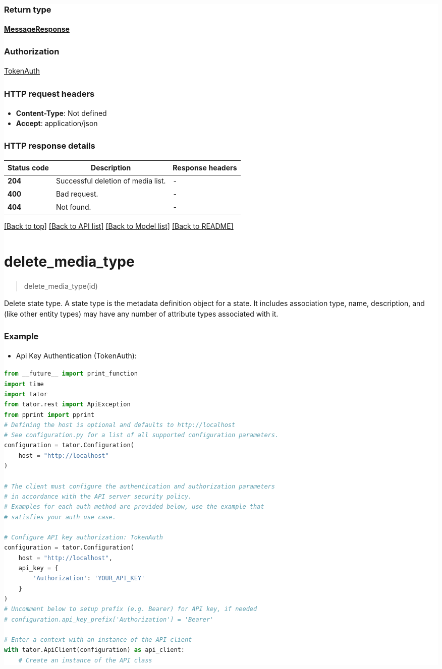### Return type

[**MessageResponse**](MessageResponse.md)

### Authorization

[TokenAuth](../README.md#TokenAuth)

### HTTP request headers

 - **Content-Type**: Not defined
 - **Accept**: application/json

### HTTP response details
| Status code | Description | Response headers |
|-------------|-------------|------------------|
**204** | Successful deletion of media list. |  -  |
**400** | Bad request. |  -  |
**404** | Not found. |  -  |

[[Back to top]](#) [[Back to API list]](../README.md#documentation-for-api-endpoints) [[Back to Model list]](../README.md#documentation-for-models) [[Back to README]](../README.md)

# **delete_media_type**
> delete_media_type(id)



Delete state type.  A state type is the metadata definition object for a state. It includes association type, name, description, and (like other entity types) may have any number of attribute types associated with it.

### Example

* Api Key Authentication (TokenAuth):
```python
from __future__ import print_function
import time
import tator
from tator.rest import ApiException
from pprint import pprint
# Defining the host is optional and defaults to http://localhost
# See configuration.py for a list of all supported configuration parameters.
configuration = tator.Configuration(
    host = "http://localhost"
)

# The client must configure the authentication and authorization parameters
# in accordance with the API server security policy.
# Examples for each auth method are provided below, use the example that
# satisfies your auth use case.

# Configure API key authorization: TokenAuth
configuration = tator.Configuration(
    host = "http://localhost",
    api_key = {
        'Authorization': 'YOUR_API_KEY'
    }
)
# Uncomment below to setup prefix (e.g. Bearer) for API key, if needed
# configuration.api_key_prefix['Authorization'] = 'Bearer'

# Enter a context with an instance of the API client
with tator.ApiClient(configuration) as api_client:
    # Create an instance of the API class
```